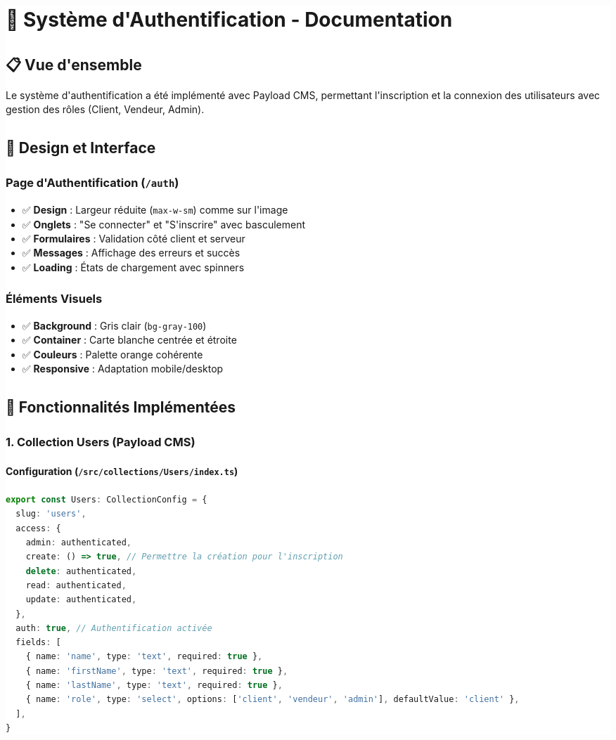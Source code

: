 # 🔐 Système d'Authentification - Documentation

## 📋 Vue d'ensemble

Le système d'authentification a été implémenté avec Payload CMS, permettant l'inscription et la connexion des utilisateurs avec gestion des rôles (Client, Vendeur, Admin).

## 🎨 Design et Interface

### **Page d'Authentification** (`/auth`)
- ✅ **Design** : Largeur réduite (`max-w-sm`) comme sur l'image
- ✅ **Onglets** : "Se connecter" et "S'inscrire" avec basculement
- ✅ **Formulaires** : Validation côté client et serveur
- ✅ **Messages** : Affichage des erreurs et succès
- ✅ **Loading** : États de chargement avec spinners

### **Éléments Visuels**
- ✅ **Background** : Gris clair (`bg-gray-100`)
- ✅ **Container** : Carte blanche centrée et étroite
- ✅ **Couleurs** : Palette orange cohérente
- ✅ **Responsive** : Adaptation mobile/desktop

## 🔧 Fonctionnalités Implémentées

### **1. Collection Users (Payload CMS)**

#### **Configuration** (`/src/collections/Users/index.ts`)
```typescript
export const Users: CollectionConfig = {
  slug: 'users',
  access: {
    admin: authenticated,
    create: () => true, // Permettre la création pour l'inscription
    delete: authenticated,
    read: authenticated,
    update: authenticated,
  },
  auth: true, // Authentification activée
  fields: [
    { name: 'name', type: 'text', required: true },
    { name: 'firstName', type: 'text', required: true },
    { name: 'lastName', type: 'text', required: true },
    { name: 'role', type: 'select', options: ['client', 'vendeur', 'admin'], defaultValue: 'client' },
  ],
}
```
